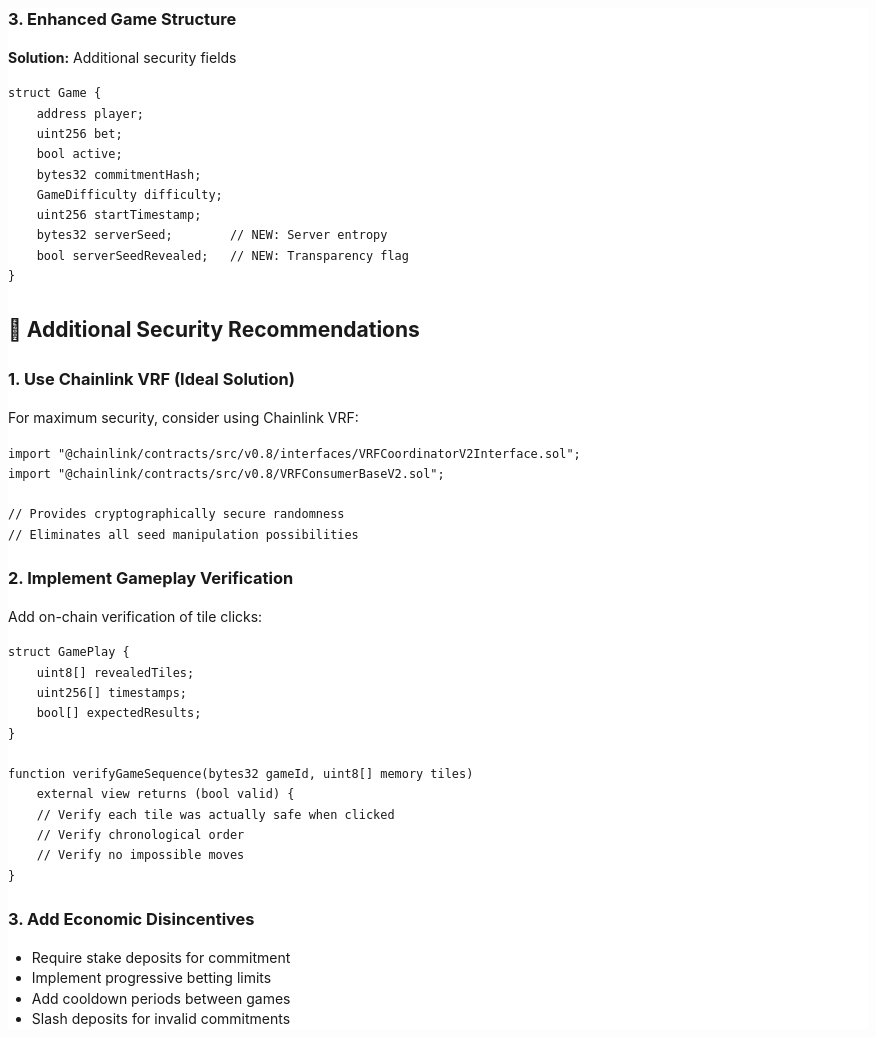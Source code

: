 
### 3. **Enhanced Game Structure**
**Solution:** Additional security fields

```solidity
struct Game {
    address player;
    uint256 bet;
    bool active;
    bytes32 commitmentHash;
    GameDifficulty difficulty;
    uint256 startTimestamp;
    bytes32 serverSeed;        // NEW: Server entropy
    bool serverSeedRevealed;   // NEW: Transparency flag
}
```

## 🔐 Additional Security Recommendations

### 1. **Use Chainlink VRF (Ideal Solution)**
For maximum security, consider using Chainlink VRF:

```solidity
import "@chainlink/contracts/src/v0.8/interfaces/VRFCoordinatorV2Interface.sol";
import "@chainlink/contracts/src/v0.8/VRFConsumerBaseV2.sol";

// Provides cryptographically secure randomness
// Eliminates all seed manipulation possibilities
```

### 2. **Implement Gameplay Verification**
Add on-chain verification of tile clicks:

```solidity
struct GamePlay {
    uint8[] revealedTiles;
    uint256[] timestamps;
    bool[] expectedResults;
}

function verifyGameSequence(bytes32 gameId, uint8[] memory tiles) 
    external view returns (bool valid) {
    // Verify each tile was actually safe when clicked
    // Verify chronological order
    // Verify no impossible moves
}
```

### 3. **Add Economic Disincentives**
- Require stake deposits for commitment
- Implement progressive betting limits
- Add cooldown periods between games
- Slash deposits for invalid commitments
